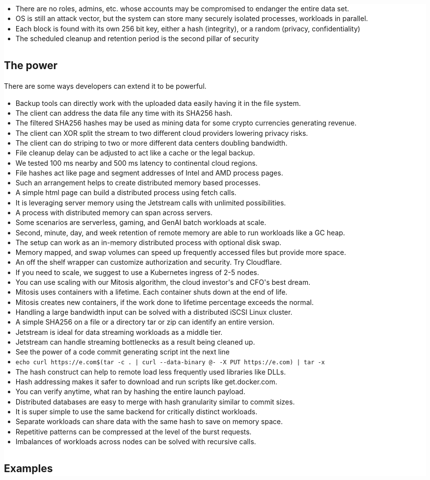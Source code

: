 - There are no roles, admins, etc. whose accounts may be compromised to endanger the entire data set.
- OS is still an attack vector, but the system can store many securely isolated processes, workloads in parallel.
- Each block is found with its own 256 bit key, either a hash (integrity), or a random (privacy, confidentiality)
- The scheduled cleanup and retention period is the second pillar of security

## The power

There are some ways developers can extend it to be powerful.

- Backup tools can directly work with the uploaded data easily having it in the file system.
- The client can address the data file any time with its SHA256 hash.
- The filtered SHA256 hashes may be used as mining data for some crypto currencies generating revenue.
- The client can XOR split the stream to two different cloud providers lowering privacy risks.
- The client can do striping to two or more different data centers doubling bandwidth.
- File cleanup delay can be adjusted to act like a cache or the legal backup.
- We tested 100 ms nearby and 500 ms latency to continental cloud regions.
- File hashes act like page and segment addresses of Intel and AMD process pages.
- Such an arrangement helps to create distributed memory based processes.
- A simple html page can build a distributed process using fetch calls.
- It is leveraging server memory using the Jetstream calls with unlimited possibilities.
- A process with distributed memory can span across servers.
- Some scenarios are serverless, gaming, and GenAI batch workloads at scale.
- Second, minute, day, and week retention of remote memory are able to run workloads like a GC heap.
- The setup can work as an in-memory distributed process with optional disk swap.
- Memory mapped, and swap volumes can speed up frequently accessed files but provide more space.
- An off the shelf wrapper can customize authorization and security. Try Cloudflare.
- If you need to scale, we suggest to use a Kubernetes ingress of 2-5 nodes.
- You can use scaling with our Mitosis algorithm, the cloud investor's and CFO's best dream.
- Mitosis uses containers with a lifetime. Each container shuts down at the end of life.
- Mitosis creates new containers, if the work done to lifetime percentage exceeds the normal.
- Handling a large bandwidth input can be solved with a distributed iSCSI Linux cluster.
- A simple SHA256 on a file or a directory tar or zip can identify an entire version.
- Jetstream is ideal for data streaming workloads as a middle tier.
- Jetstream can handle streaming bottlenecks as a result being cleaned up.
- See the power of a code commit generating script int the next line
- `echo curl https://e.com$(tar -c . | curl --data-binary @- -X PUT https://e.com) | tar -x`
- The hash construct can help to remote load less frequently used libraries like DLLs.
- Hash addressing makes it safer to download and run scripts like get.docker.com.
- You can verify anytime, what ran by hashing the entire launch payload.
- Distributed databases are easy to merge with hash granularity similar to commit sizes.
- It is super simple to use the same backend for critically distinct workloads.
- Separate workloads can share data with the same hash to save on memory space.
- Repetitive patterns can be compressed at the level of the burst requests.
- Imbalances of workloads across nodes can be solved with recursive calls.

## Examples

